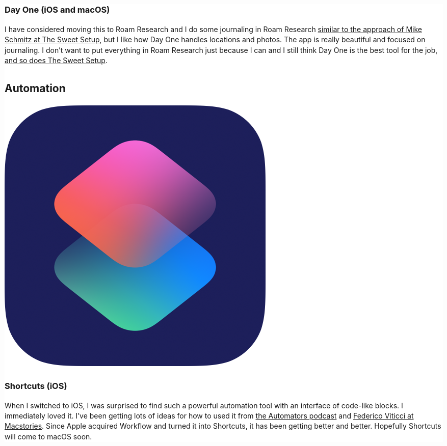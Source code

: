 ### Day One (iOS and macOS)

I have considered moving this to Roam Research and I do some journaling in Roam Research [similar to the approach of Mike Schmitz at The Sweet Setup](https://thesweetsetup.com/how-i-use-roam-research-for-journaling/), but I like how Day One handles locations and photos. The app is really beautiful and focused on journaling. I don’t want to put everything in Roam Research just because I can and I still think Day One is the best tool for the job, [and so does The Sweet Setup](https://thesweetsetup.com/weve-updated-our-review-of-the-best-journaling-app-in-time-for-the-new-year/).

## Automation

![Shortcuts logo](./shortcuts.png '#float=left;width=50px;margin=15px 20px 0 0;')

### Shortcuts (iOS)

When I switched to iOS, I was surprised to find such a powerful automation tool with an interface of code-like blocks. I immediately loved it. I’ve been getting lots of ideas for how to used it from [the Automators podcast](https://www.relay.fm/automators) and [Federico Viticci at Macstories](https://www.macstories.net/). Since Apple acquired Workflow and turned it into Shortcuts, it has been getting better and better. Hopefully Shortcuts will come to macOS soon.
